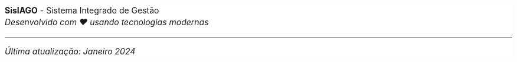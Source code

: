 
**SisIAGO** - Sistema Integrado de Gestão  
*Desenvolvido com ❤️ usando tecnologias modernas*

---

*Última atualização: Janeiro 2024*
